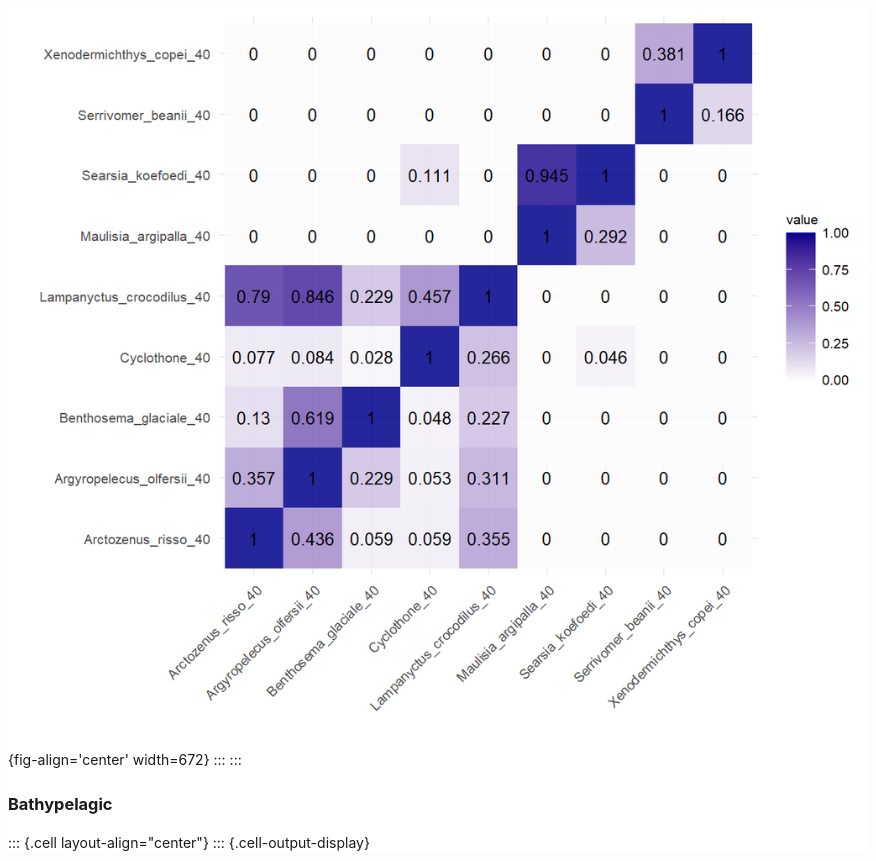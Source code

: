 ![](trophic_ecology_files/figure-html/overlap_lower_meso-1.png){fig-align='center' width=672}
:::
:::


### Bathypelagic

::: {.cell layout-align="center"}
::: {.cell-output-display}
